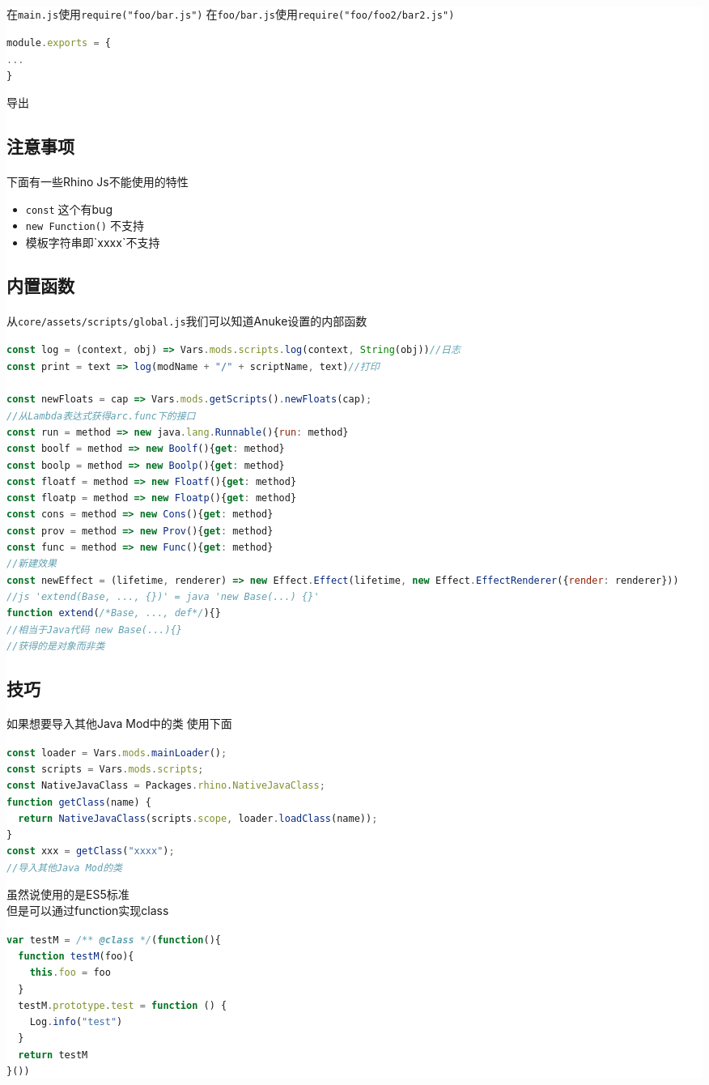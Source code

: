 在`main.js`使用`require("foo/bar.js")`
在`foo/bar.js`使用`require("foo/foo2/bar2.js")`

```js
module.exports = {
...
}
```
导出
## 注意事项
下面有一些Rhino Js不能使用的特性
- `const` 这个有bug
- `new Function()` 不支持
- 模板字符串即\`xxxx\`不支持

## 内置函数
从`core/assets/scripts/global.js`我们可以知道Anuke设置的内部函数
```js
const log = (context, obj) => Vars.mods.scripts.log(context, String(obj))//日志
const print = text => log(modName + "/" + scriptName, text)//打印

const newFloats = cap => Vars.mods.getScripts().newFloats(cap);
//从Lambda表达式获得arc.func下的接口
const run = method => new java.lang.Runnable(){run: method}
const boolf = method => new Boolf(){get: method}
const boolp = method => new Boolp(){get: method}
const floatf = method => new Floatf(){get: method}
const floatp = method => new Floatp(){get: method}
const cons = method => new Cons(){get: method}
const prov = method => new Prov(){get: method}
const func = method => new Func(){get: method}
//新建效果
const newEffect = (lifetime, renderer) => new Effect.Effect(lifetime, new Effect.EffectRenderer({render: renderer}))
//js 'extend(Base, ..., {})' = java 'new Base(...) {}'
function extend(/*Base, ..., def*/){}
//相当于Java代码 new Base(...){}
//获得的是对象而非类
```
## 技巧
如果想要导入其他Java Mod中的类 使用下面
```js
const loader = Vars.mods.mainLoader();
const scripts = Vars.mods.scripts;
const NativeJavaClass = Packages.rhino.NativeJavaClass;
function getClass(name) {
  return NativeJavaClass(scripts.scope, loader.loadClass(name));
}
const xxx = getClass("xxxx");
//导入其他Java Mod的类
```
虽然说使用的是ES5标准\
但是可以通过function实现class
```js
var testM = /** @class */(function(){
  function testM(foo){
    this.foo = foo
  }
  testM.prototype.test = function () {
    Log.info("test")
  }
  return testM
}())
```
